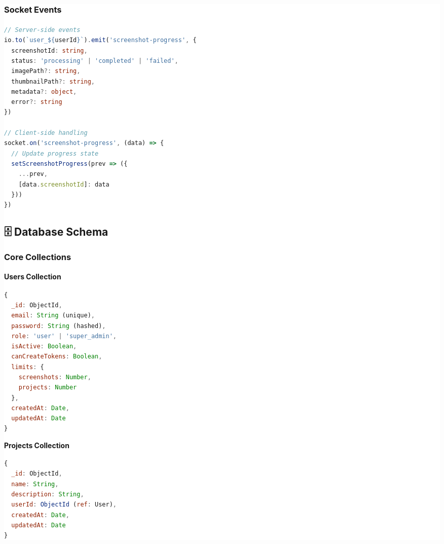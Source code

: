 ### Socket Events
```typescript
// Server-side events
io.to(`user_${userId}`).emit('screenshot-progress', {
  screenshotId: string,
  status: 'processing' | 'completed' | 'failed',
  imagePath?: string,
  thumbnailPath?: string,
  metadata?: object,
  error?: string
})

// Client-side handling
socket.on('screenshot-progress', (data) => {
  // Update progress state
  setScreenshotProgress(prev => ({
    ...prev,
    [data.screenshotId]: data
  }))
})
```

## 🗄️ Database Schema

### Core Collections

**Users Collection**
```javascript
{
  _id: ObjectId,
  email: String (unique),
  password: String (hashed),
  role: 'user' | 'super_admin',
  isActive: Boolean,
  canCreateTokens: Boolean,
  limits: {
    screenshots: Number,
    projects: Number
  },
  createdAt: Date,
  updatedAt: Date
}
```

**Projects Collection**
```javascript
{
  _id: ObjectId,
  name: String,
  description: String,
  userId: ObjectId (ref: User),
  createdAt: Date,
  updatedAt: Date
}
```
